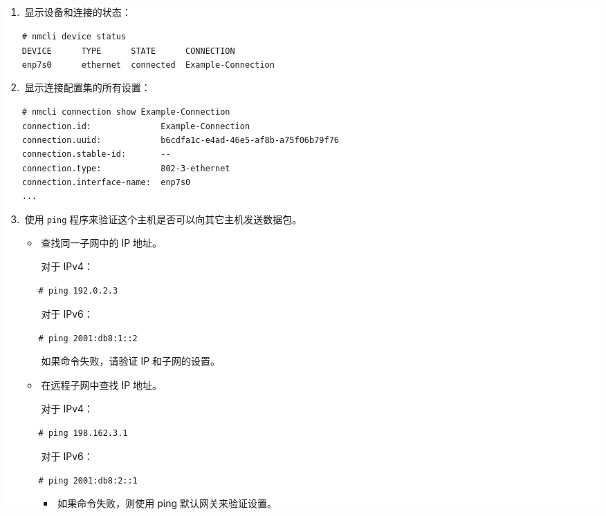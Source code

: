 1. ​						显示设备和连接的状态： 				

   ```none
   # nmcli device status
   DEVICE      TYPE      STATE      CONNECTION
   enp7s0      ethernet  connected  Example-Connection
   ```

2. ​						显示连接配置集的所有设置： 				

   ```none
   # nmcli connection show Example-Connection
   connection.id:              Example-Connection
   connection.uuid:            b6cdfa1c-e4ad-46e5-af8b-a75f06b79f76
   connection.stable-id:       --
   connection.type:            802-3-ethernet
   connection.interface-name:  enp7s0
   ...
   ```

3. ​						使用 `ping` 程序来验证这个主机是否可以向其它主机发送数据包。 				

   - ​								查找同一子网中的 IP 地址。 						

     ​								对于 IPv4： 						

     ```none
     # ping 192.0.2.3
     ```

     ​								对于 IPv6： 						

     ```none
     # ping 2001:db8:1::2
     ```

     ​								如果命令失败，请验证 IP 和子网的设置。 						

   - ​								在远程子网中查找 IP 地址。 						

     ​								对于 IPv4： 						

     ```none
     # ping 198.162.3.1
     ```

     ​								对于 IPv6： 						

     ```none
     # ping 2001:db8:2::1
     ```

     - ​										如果命令失败，则使用 ping 默认网关来验证设置。 								
